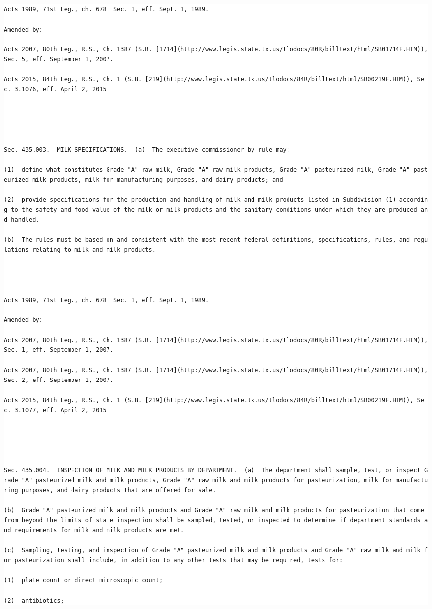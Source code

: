     
    
    
    Acts 1989, 71st Leg., ch. 678, Sec. 1, eff. Sept. 1, 1989.
    
    Amended by: 
    
    Acts 2007, 80th Leg., R.S., Ch. 1387 (S.B. [1714](http://www.legis.state.tx.us/tlodocs/80R/billtext/html/SB01714F.HTM)), Sec. 5, eff. September 1, 2007.
    
    Acts 2015, 84th Leg., R.S., Ch. 1 (S.B. [219](http://www.legis.state.tx.us/tlodocs/84R/billtext/html/SB00219F.HTM)), Sec. 3.1076, eff. April 2, 2015.
    
    
    
    
    
    Sec. 435.003.  MILK SPECIFICATIONS.  (a)  The executive commissioner by rule may:
    
    (1)  define what constitutes Grade "A" raw milk, Grade "A" raw milk products, Grade "A" pasteurized milk, Grade "A" pasteurized milk products, milk for manufacturing purposes, and dairy products; and
    
    (2)  provide specifications for the production and handling of milk and milk products listed in Subdivision (1) according to the safety and food value of the milk or milk products and the sanitary conditions under which they are produced and handled.
    
    (b)  The rules must be based on and consistent with the most recent federal definitions, specifications, rules, and regulations relating to milk and milk products.
    
    
    
    
    Acts 1989, 71st Leg., ch. 678, Sec. 1, eff. Sept. 1, 1989.
    
    Amended by: 
    
    Acts 2007, 80th Leg., R.S., Ch. 1387 (S.B. [1714](http://www.legis.state.tx.us/tlodocs/80R/billtext/html/SB01714F.HTM)), Sec. 1, eff. September 1, 2007.
    
    Acts 2007, 80th Leg., R.S., Ch. 1387 (S.B. [1714](http://www.legis.state.tx.us/tlodocs/80R/billtext/html/SB01714F.HTM)), Sec. 2, eff. September 1, 2007.
    
    Acts 2015, 84th Leg., R.S., Ch. 1 (S.B. [219](http://www.legis.state.tx.us/tlodocs/84R/billtext/html/SB00219F.HTM)), Sec. 3.1077, eff. April 2, 2015.
    
    
    
    
    
    Sec. 435.004.  INSPECTION OF MILK AND MILK PRODUCTS BY DEPARTMENT.  (a)  The department shall sample, test, or inspect Grade "A" pasteurized milk and milk products, Grade "A" raw milk and milk products for pasteurization, milk for manufacturing purposes, and dairy products that are offered for sale.
    
    (b)  Grade "A" pasteurized milk and milk products and Grade "A" raw milk and milk products for pasteurization that come from beyond the limits of state inspection shall be sampled, tested, or inspected to determine if department standards and requirements for milk and milk products are met.
    
    (c)  Sampling, testing, and inspection of Grade "A" pasteurized milk and milk products and Grade "A" raw milk and milk for pasteurization shall include, in addition to any other tests that may be required, tests for:
    
    (1)  plate count or direct microscopic count;
    
    (2)  antibiotics;
    